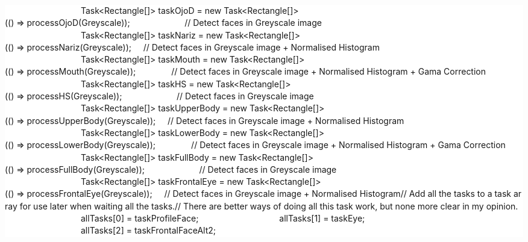 &nbsp;&nbsp;&nbsp;&nbsp;&nbsp;&nbsp;&nbsp;&nbsp;&nbsp;&nbsp;&nbsp;&nbsp;&nbsp;&nbsp;&nbsp;&nbsp;&nbsp;&nbsp;&nbsp;&nbsp;&nbsp;&nbsp;&nbsp;&nbsp;&nbsp;&nbsp;&nbsp;&nbsp;&nbsp;&nbsp;&nbsp;&nbsp;Task&lt;Rectangle[]&gt;&nbsp;taskOjoD&nbsp;=&nbsp;<span class="cs__keyword">new</span>&nbsp;Task&lt;Rectangle[]&gt;(()&nbsp;=&gt;&nbsp;processOjoD(Greyscale));&nbsp;&nbsp;&nbsp;&nbsp;&nbsp;&nbsp;&nbsp;&nbsp;&nbsp;&nbsp;&nbsp;&nbsp;&nbsp;&nbsp;&nbsp;&nbsp;&nbsp;&nbsp;&nbsp;&nbsp;&nbsp;&nbsp;&nbsp;<span class="cs__com">//&nbsp;Detect&nbsp;faces&nbsp;in&nbsp;Greyscale&nbsp;image</span>&nbsp;
&nbsp;&nbsp;&nbsp;&nbsp;&nbsp;&nbsp;&nbsp;&nbsp;&nbsp;&nbsp;&nbsp;&nbsp;&nbsp;&nbsp;&nbsp;&nbsp;&nbsp;&nbsp;&nbsp;&nbsp;&nbsp;&nbsp;&nbsp;&nbsp;&nbsp;&nbsp;&nbsp;&nbsp;&nbsp;&nbsp;&nbsp;&nbsp;Task&lt;Rectangle[]&gt;&nbsp;taskNariz&nbsp;=&nbsp;<span class="cs__keyword">new</span>&nbsp;Task&lt;Rectangle[]&gt;(()&nbsp;=&gt;&nbsp;processNariz(Greyscale));&nbsp;&nbsp;&nbsp;&nbsp;&nbsp;<span class="cs__com">//&nbsp;Detect&nbsp;faces&nbsp;in&nbsp;Greyscale&nbsp;image&nbsp;&#43;&nbsp;Normalised&nbsp;Histogram</span>&nbsp;
&nbsp;&nbsp;&nbsp;&nbsp;&nbsp;&nbsp;&nbsp;&nbsp;&nbsp;&nbsp;&nbsp;&nbsp;&nbsp;&nbsp;&nbsp;&nbsp;&nbsp;&nbsp;&nbsp;&nbsp;&nbsp;&nbsp;&nbsp;&nbsp;&nbsp;&nbsp;&nbsp;&nbsp;&nbsp;&nbsp;&nbsp;&nbsp;Task&lt;Rectangle[]&gt;&nbsp;taskMouth&nbsp;=&nbsp;<span class="cs__keyword">new</span>&nbsp;Task&lt;Rectangle[]&gt;(()&nbsp;=&gt;&nbsp;processMouth(Greyscale));&nbsp;&nbsp;&nbsp;&nbsp;&nbsp;&nbsp;&nbsp;&nbsp;&nbsp;&nbsp;&nbsp;&nbsp;&nbsp;&nbsp;&nbsp;<span class="cs__com">//&nbsp;Detect&nbsp;faces&nbsp;in&nbsp;Greyscale&nbsp;image&nbsp;&#43;&nbsp;Normalised&nbsp;Histogram&nbsp;&#43;&nbsp;Gama&nbsp;Correction</span>&nbsp;
&nbsp;&nbsp;&nbsp;&nbsp;&nbsp;&nbsp;&nbsp;&nbsp;&nbsp;&nbsp;&nbsp;&nbsp;&nbsp;&nbsp;&nbsp;&nbsp;&nbsp;&nbsp;&nbsp;&nbsp;&nbsp;&nbsp;&nbsp;&nbsp;&nbsp;&nbsp;&nbsp;&nbsp;&nbsp;&nbsp;&nbsp;&nbsp;Task&lt;Rectangle[]&gt;&nbsp;taskHS&nbsp;=&nbsp;<span class="cs__keyword">new</span>&nbsp;Task&lt;Rectangle[]&gt;(()&nbsp;=&gt;&nbsp;processHS(Greyscale));&nbsp;&nbsp;&nbsp;&nbsp;&nbsp;&nbsp;&nbsp;&nbsp;&nbsp;&nbsp;&nbsp;&nbsp;&nbsp;&nbsp;&nbsp;&nbsp;&nbsp;&nbsp;&nbsp;&nbsp;&nbsp;&nbsp;&nbsp;<span class="cs__com">//&nbsp;Detect&nbsp;faces&nbsp;in&nbsp;Greyscale&nbsp;image</span>&nbsp;
&nbsp;&nbsp;&nbsp;&nbsp;&nbsp;&nbsp;&nbsp;&nbsp;&nbsp;&nbsp;&nbsp;&nbsp;&nbsp;&nbsp;&nbsp;&nbsp;&nbsp;&nbsp;&nbsp;&nbsp;&nbsp;&nbsp;&nbsp;&nbsp;&nbsp;&nbsp;&nbsp;&nbsp;&nbsp;&nbsp;&nbsp;&nbsp;Task&lt;Rectangle[]&gt;&nbsp;taskUpperBody&nbsp;=&nbsp;<span class="cs__keyword">new</span>&nbsp;Task&lt;Rectangle[]&gt;(()&nbsp;=&gt;&nbsp;processUpperBody(Greyscale));&nbsp;&nbsp;&nbsp;&nbsp;&nbsp;<span class="cs__com">//&nbsp;Detect&nbsp;faces&nbsp;in&nbsp;Greyscale&nbsp;image&nbsp;&#43;&nbsp;Normalised&nbsp;Histogram</span>&nbsp;
&nbsp;&nbsp;&nbsp;&nbsp;&nbsp;&nbsp;&nbsp;&nbsp;&nbsp;&nbsp;&nbsp;&nbsp;&nbsp;&nbsp;&nbsp;&nbsp;&nbsp;&nbsp;&nbsp;&nbsp;&nbsp;&nbsp;&nbsp;&nbsp;&nbsp;&nbsp;&nbsp;&nbsp;&nbsp;&nbsp;&nbsp;&nbsp;Task&lt;Rectangle[]&gt;&nbsp;taskLowerBody&nbsp;=&nbsp;<span class="cs__keyword">new</span>&nbsp;Task&lt;Rectangle[]&gt;(()&nbsp;=&gt;&nbsp;processLowerBody(Greyscale));&nbsp;&nbsp;&nbsp;&nbsp;&nbsp;&nbsp;&nbsp;&nbsp;&nbsp;&nbsp;&nbsp;&nbsp;&nbsp;&nbsp;&nbsp;<span class="cs__com">//&nbsp;Detect&nbsp;faces&nbsp;in&nbsp;Greyscale&nbsp;image&nbsp;&#43;&nbsp;Normalised&nbsp;Histogram&nbsp;&#43;&nbsp;Gama&nbsp;Correction</span>&nbsp;
&nbsp;&nbsp;&nbsp;&nbsp;&nbsp;&nbsp;&nbsp;&nbsp;&nbsp;&nbsp;&nbsp;&nbsp;&nbsp;&nbsp;&nbsp;&nbsp;&nbsp;&nbsp;&nbsp;&nbsp;&nbsp;&nbsp;&nbsp;&nbsp;&nbsp;&nbsp;&nbsp;&nbsp;&nbsp;&nbsp;&nbsp;&nbsp;Task&lt;Rectangle[]&gt;&nbsp;taskFullBody&nbsp;=&nbsp;<span class="cs__keyword">new</span>&nbsp;Task&lt;Rectangle[]&gt;(()&nbsp;=&gt;&nbsp;processFullBody(Greyscale));&nbsp;&nbsp;&nbsp;&nbsp;&nbsp;&nbsp;&nbsp;&nbsp;&nbsp;&nbsp;&nbsp;&nbsp;&nbsp;&nbsp;&nbsp;&nbsp;&nbsp;&nbsp;&nbsp;&nbsp;&nbsp;&nbsp;&nbsp;<span class="cs__com">//&nbsp;Detect&nbsp;faces&nbsp;in&nbsp;Greyscale&nbsp;image</span>&nbsp;
&nbsp;&nbsp;&nbsp;&nbsp;&nbsp;&nbsp;&nbsp;&nbsp;&nbsp;&nbsp;&nbsp;&nbsp;&nbsp;&nbsp;&nbsp;&nbsp;&nbsp;&nbsp;&nbsp;&nbsp;&nbsp;&nbsp;&nbsp;&nbsp;&nbsp;&nbsp;&nbsp;&nbsp;&nbsp;&nbsp;&nbsp;&nbsp;Task&lt;Rectangle[]&gt;&nbsp;taskFrontalEye&nbsp;=&nbsp;<span class="cs__keyword">new</span>&nbsp;Task&lt;Rectangle[]&gt;(()&nbsp;=&gt;&nbsp;processFrontalEye(Greyscale));&nbsp;&nbsp;&nbsp;&nbsp;&nbsp;<span class="cs__com">//&nbsp;Detect&nbsp;faces&nbsp;in&nbsp;Greyscale&nbsp;image&nbsp;&#43;&nbsp;Normalised&nbsp;Histogram</span><span class="cs__com">//&nbsp;Add&nbsp;all&nbsp;the&nbsp;tasks&nbsp;to&nbsp;a&nbsp;task&nbsp;array&nbsp;for&nbsp;use&nbsp;later&nbsp;when&nbsp;waiting&nbsp;all&nbsp;the&nbsp;tasks.</span><span class="cs__com">//&nbsp;There&nbsp;are&nbsp;better&nbsp;ways&nbsp;of&nbsp;doing&nbsp;all&nbsp;this&nbsp;task&nbsp;work,&nbsp;but&nbsp;none&nbsp;more&nbsp;clear&nbsp;in&nbsp;my&nbsp;opinion.</span>&nbsp;
&nbsp;&nbsp;&nbsp;&nbsp;&nbsp;&nbsp;&nbsp;&nbsp;&nbsp;&nbsp;&nbsp;&nbsp;&nbsp;&nbsp;&nbsp;&nbsp;&nbsp;&nbsp;&nbsp;&nbsp;&nbsp;&nbsp;&nbsp;&nbsp;&nbsp;&nbsp;&nbsp;&nbsp;&nbsp;&nbsp;&nbsp;&nbsp;allTasks[<span class="cs__number">0</span>]&nbsp;=&nbsp;taskProfileFace;&nbsp;
&nbsp;&nbsp;&nbsp;&nbsp;&nbsp;&nbsp;&nbsp;&nbsp;&nbsp;&nbsp;&nbsp;&nbsp;&nbsp;&nbsp;&nbsp;&nbsp;&nbsp;&nbsp;&nbsp;&nbsp;&nbsp;&nbsp;&nbsp;&nbsp;&nbsp;&nbsp;&nbsp;&nbsp;&nbsp;&nbsp;&nbsp;&nbsp;allTasks[<span class="cs__number">1</span>]&nbsp;=&nbsp;taskEye;&nbsp;
&nbsp;&nbsp;&nbsp;&nbsp;&nbsp;&nbsp;&nbsp;&nbsp;&nbsp;&nbsp;&nbsp;&nbsp;&nbsp;&nbsp;&nbsp;&nbsp;&nbsp;&nbsp;&nbsp;&nbsp;&nbsp;&nbsp;&nbsp;&nbsp;&nbsp;&nbsp;&nbsp;&nbsp;&nbsp;&nbsp;&nbsp;&nbsp;allTasks[<span class="cs__number">2</span>]&nbsp;=&nbsp;taskFrontalFaceAlt2;&nbsp;